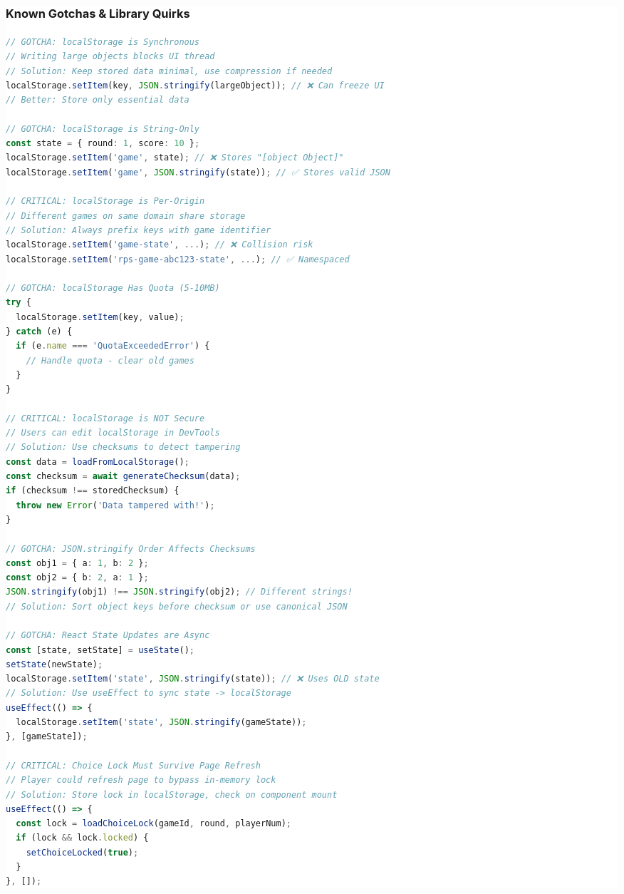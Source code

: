 ### Known Gotchas & Library Quirks

```typescript
// GOTCHA: localStorage is Synchronous
// Writing large objects blocks UI thread
// Solution: Keep stored data minimal, use compression if needed
localStorage.setItem(key, JSON.stringify(largeObject)); // ❌ Can freeze UI
// Better: Store only essential data

// GOTCHA: localStorage is String-Only
const state = { round: 1, score: 10 };
localStorage.setItem('game', state); // ❌ Stores "[object Object]"
localStorage.setItem('game', JSON.stringify(state)); // ✅ Stores valid JSON

// CRITICAL: localStorage is Per-Origin
// Different games on same domain share storage
// Solution: Always prefix keys with game identifier
localStorage.setItem('game-state', ...); // ❌ Collision risk
localStorage.setItem('rps-game-abc123-state', ...); // ✅ Namespaced

// GOTCHA: localStorage Has Quota (5-10MB)
try {
  localStorage.setItem(key, value);
} catch (e) {
  if (e.name === 'QuotaExceededError') {
    // Handle quota - clear old games
  }
}

// CRITICAL: localStorage is NOT Secure
// Users can edit localStorage in DevTools
// Solution: Use checksums to detect tampering
const data = loadFromLocalStorage();
const checksum = await generateChecksum(data);
if (checksum !== storedChecksum) {
  throw new Error('Data tampered with!');
}

// GOTCHA: JSON.stringify Order Affects Checksums
const obj1 = { a: 1, b: 2 };
const obj2 = { b: 2, a: 1 };
JSON.stringify(obj1) !== JSON.stringify(obj2); // Different strings!
// Solution: Sort object keys before checksum or use canonical JSON

// GOTCHA: React State Updates are Async
const [state, setState] = useState();
setState(newState);
localStorage.setItem('state', JSON.stringify(state)); // ❌ Uses OLD state
// Solution: Use useEffect to sync state -> localStorage
useEffect(() => {
  localStorage.setItem('state', JSON.stringify(gameState));
}, [gameState]);

// CRITICAL: Choice Lock Must Survive Page Refresh
// Player could refresh page to bypass in-memory lock
// Solution: Store lock in localStorage, check on component mount
useEffect(() => {
  const lock = loadChoiceLock(gameId, round, playerNum);
  if (lock && lock.locked) {
    setChoiceLocked(true);
  }
}, []);

```